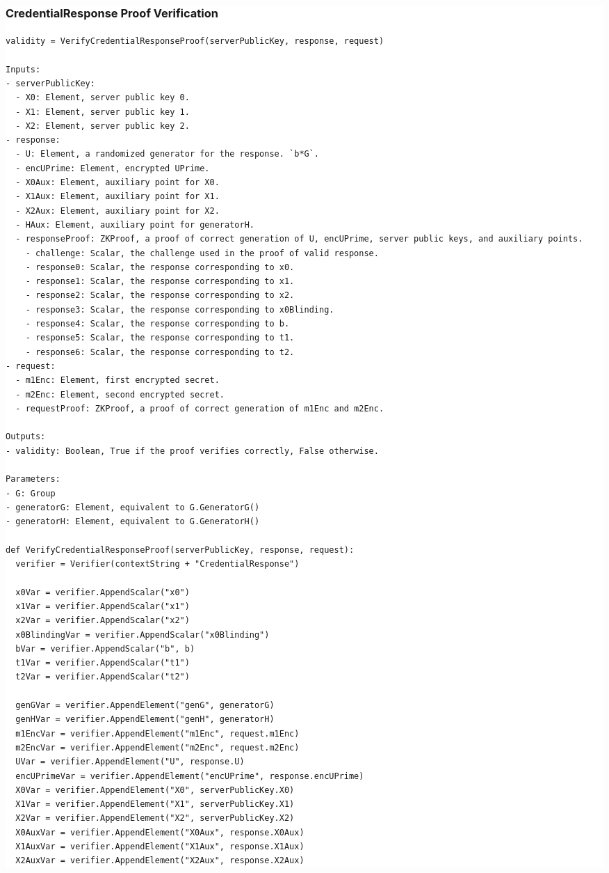 ### CredentialResponse Proof Verification

~~~
validity = VerifyCredentialResponseProof(serverPublicKey, response, request)

Inputs:
- serverPublicKey:
  - X0: Element, server public key 0.
  - X1: Element, server public key 1.
  - X2: Element, server public key 2.
- response:
  - U: Element, a randomized generator for the response. `b*G`.
  - encUPrime: Element, encrypted UPrime.
  - X0Aux: Element, auxiliary point for X0.
  - X1Aux: Element, auxiliary point for X1.
  - X2Aux: Element, auxiliary point for X2.
  - HAux: Element, auxiliary point for generatorH.
  - responseProof: ZKProof, a proof of correct generation of U, encUPrime, server public keys, and auxiliary points.
    - challenge: Scalar, the challenge used in the proof of valid response.
    - response0: Scalar, the response corresponding to x0.
    - response1: Scalar, the response corresponding to x1.
    - response2: Scalar, the response corresponding to x2.
    - response3: Scalar, the response corresponding to x0Blinding.
    - response4: Scalar, the response corresponding to b.
    - response5: Scalar, the response corresponding to t1.
    - response6: Scalar, the response corresponding to t2.
- request:
  - m1Enc: Element, first encrypted secret.
  - m2Enc: Element, second encrypted secret.
  - requestProof: ZKProof, a proof of correct generation of m1Enc and m2Enc.

Outputs:
- validity: Boolean, True if the proof verifies correctly, False otherwise.

Parameters:
- G: Group
- generatorG: Element, equivalent to G.GeneratorG()
- generatorH: Element, equivalent to G.GeneratorH()

def VerifyCredentialResponseProof(serverPublicKey, response, request):
  verifier = Verifier(contextString + "CredentialResponse")

  x0Var = verifier.AppendScalar("x0")
  x1Var = verifier.AppendScalar("x1")
  x2Var = verifier.AppendScalar("x2")
  x0BlindingVar = verifier.AppendScalar("x0Blinding")
  bVar = verifier.AppendScalar("b", b)
  t1Var = verifier.AppendScalar("t1")
  t2Var = verifier.AppendScalar("t2")

  genGVar = verifier.AppendElement("genG", generatorG)
  genHVar = verifier.AppendElement("genH", generatorH)
  m1EncVar = verifier.AppendElement("m1Enc", request.m1Enc)
  m2EncVar = verifier.AppendElement("m2Enc", request.m2Enc)
  UVar = verifier.AppendElement("U", response.U)
  encUPrimeVar = verifier.AppendElement("encUPrime", response.encUPrime)
  X0Var = verifier.AppendElement("X0", serverPublicKey.X0)
  X1Var = verifier.AppendElement("X1", serverPublicKey.X1)
  X2Var = verifier.AppendElement("X2", serverPublicKey.X2)
  X0AuxVar = verifier.AppendElement("X0Aux", response.X0Aux)
  X1AuxVar = verifier.AppendElement("X1Aux", response.X1Aux)
  X2AuxVar = verifier.AppendElement("X2Aux", response.X2Aux)
~~~